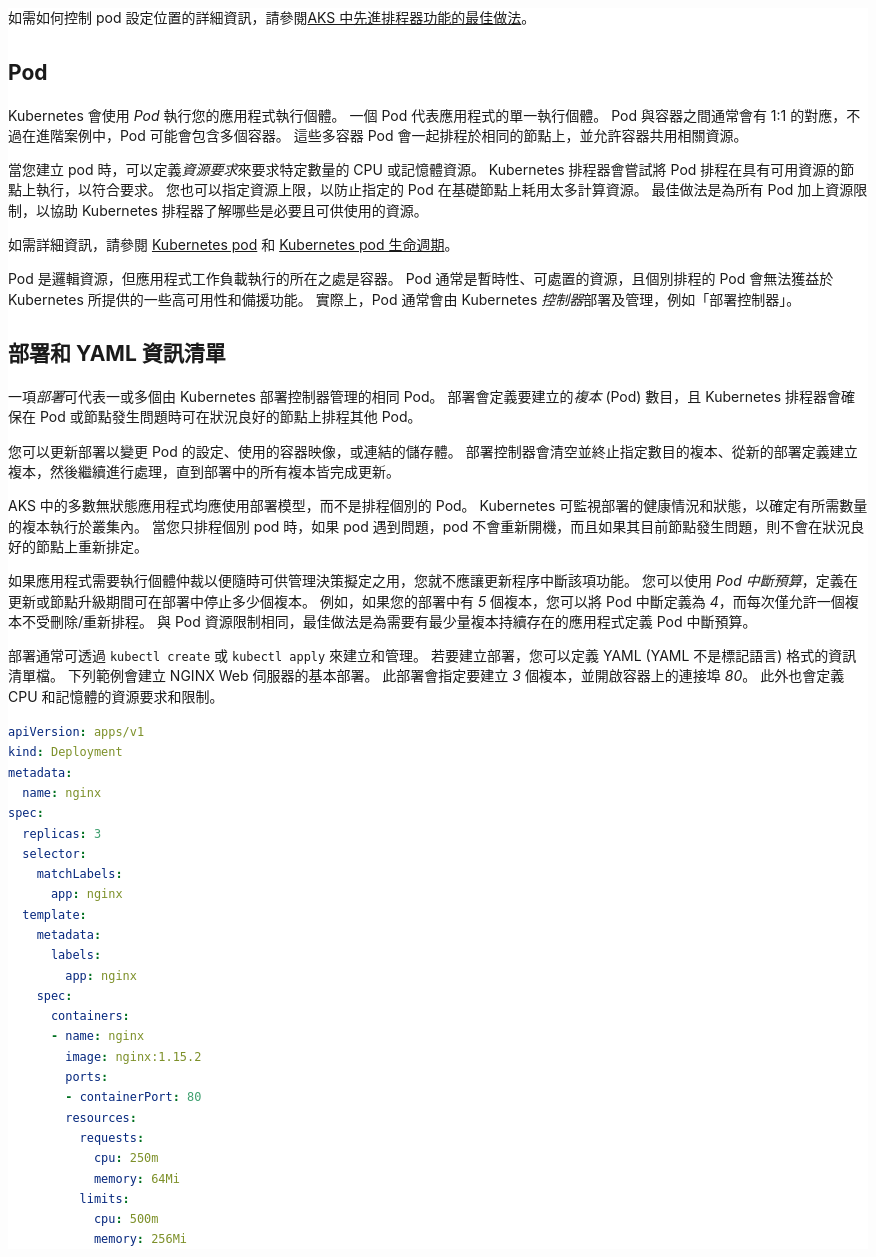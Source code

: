 如需如何控制 pod 設定位置的詳細資訊，請參閱[AKS 中先進排程器功能的最佳做法][operator-best-practices-advanced-scheduler]。

## <a name="pods"></a>Pod

Kubernetes 會使用 *Pod* 執行您的應用程式執行個體。 一個 Pod 代表應用程式的單一執行個體。 Pod 與容器之間通常會有 1:1 的對應，不過在進階案例中，Pod 可能會包含多個容器。 這些多容器 Pod 會一起排程於相同的節點上，並允許容器共用相關資源。

當您建立 pod 時，可以定義*資源要求*來要求特定數量的 CPU 或記憶體資源。 Kubernetes 排程器會嘗試將 Pod 排程在具有可用資源的節點上執行，以符合要求。 您也可以指定資源上限，以防止指定的 Pod 在基礎節點上耗用太多計算資源。 最佳做法是為所有 Pod 加上資源限制，以協助 Kubernetes 排程器了解哪些是必要且可供使用的資源。

如需詳細資訊，請參閱 [Kubernetes pod][kubernetes-pods] 和 [Kubernetes pod 生命週期][kubernetes-pod-lifecycle]。

Pod 是邏輯資源，但應用程式工作負載執行的所在之處是容器。 Pod 通常是暫時性、可處置的資源，且個別排程的 Pod 會無法獲益於 Kubernetes 所提供的一些高可用性和備援功能。 實際上，Pod 通常會由 Kubernetes *控制器*部署及管理，例如「部署控制器」。

## <a name="deployments-and-yaml-manifests"></a>部署和 YAML 資訊清單

一項*部署*可代表一或多個由 Kubernetes 部署控制器管理的相同 Pod。 部署會定義要建立的*複本* (Pod) 數目，且 Kubernetes 排程器會確保在 Pod 或節點發生問題時可在狀況良好的節點上排程其他 Pod。

您可以更新部署以變更 Pod 的設定、使用的容器映像，或連結的儲存體。 部署控制器會清空並終止指定數目的複本、從新的部署定義建立複本，然後繼續進行處理，直到部署中的所有複本皆完成更新。

AKS 中的多數無狀態應用程式均應使用部署模型，而不是排程個別的 Pod。 Kubernetes 可監視部署的健康情況和狀態，以確定有所需數量的複本執行於叢集內。 當您只排程個別 pod 時，如果 pod 遇到問題，pod 不會重新開機，而且如果其目前節點發生問題，則不會在狀況良好的節點上重新排定。

如果應用程式需要執行個體仲裁以便隨時可供管理決策擬定之用，您就不應讓更新程序中斷該項功能。 您可以使用 *Pod 中斷預算*，定義在更新或節點升級期間可在部署中停止多少個複本。 例如，如果您的部署中有 *5* 個複本，您可以將 Pod 中斷定義為 *4*，而每次僅允許一個複本不受刪除/重新排程。 與 Pod 資源限制相同，最佳做法是為需要有最少量複本持續存在的應用程式定義 Pod 中斷預算。

部署通常可透過 `kubectl create` 或 `kubectl apply` 來建立和管理。 若要建立部署，您可以定義 YAML (YAML 不是標記語言) 格式的資訊清單檔。 下列範例會建立 NGINX Web 伺服器的基本部署。 此部署會指定要建立 *3* 個複本，並開啟容器上的連接埠 *80*。 此外也會定義 CPU 和記憶體的資源要求和限制。

```yaml
apiVersion: apps/v1
kind: Deployment
metadata:
  name: nginx
spec:
  replicas: 3
  selector:
    matchLabels:
      app: nginx
  template:
    metadata:
      labels:
        app: nginx
    spec:
      containers:
      - name: nginx
        image: nginx:1.15.2
        ports:
        - containerPort: 80
        resources:
          requests:
            cpu: 250m
            memory: 64Mi
          limits:
            cpu: 500m
            memory: 256Mi
```


[aks-engine]: https://github.com/Azure/aks-engine
[kubernetes-pods]: https://kubernetes.io/docs/concepts/workloads/pods/pod-overview/
[kubernetes-pod-lifecycle]: https://kubernetes.io/docs/concepts/workloads/pods/pod-lifecycle/
[kubernetes-deployments]: https://kubernetes.io/docs/concepts/workloads/controllers/deployment/
[kubernetes-statefulsets]: https://kubernetes.io/docs/concepts/workloads/controllers/statefulset/
[kubernetes-daemonset]: https://kubernetes.io/docs/concepts/workloads/controllers/daemonset/
[kubernetes-namespaces]: https://kubernetes.io/docs/concepts/overview/working-with-objects/namespaces/
[helm]: https://helm.sh/
[azure-cloud-shell]: https://shell.azure.com
[aks-concepts-identity]: concepts-identity.md
[aks-concepts-security]: concepts-security.md
[aks-concepts-scale]: concepts-scale.md
[aks-concepts-storage]: concepts-storage.md
[aks-concepts-network]: concepts-network.md
[acr-helm]: ../container-registry/container-registry-helm-repos.md
[aks-helm]: kubernetes-helm.md
[operator-best-practices-cluster-security]: operator-best-practices-cluster-security.md
[operator-best-practices-scheduler]: operator-best-practices-scheduler.md
[use-multiple-node-pools]: use-multiple-node-pools.md
[operator-best-practices-advanced-scheduler]: operator-best-practices-advanced-scheduler.md
[reservation-discounts]: ../billing/billing-save-compute-costs-reservations.md